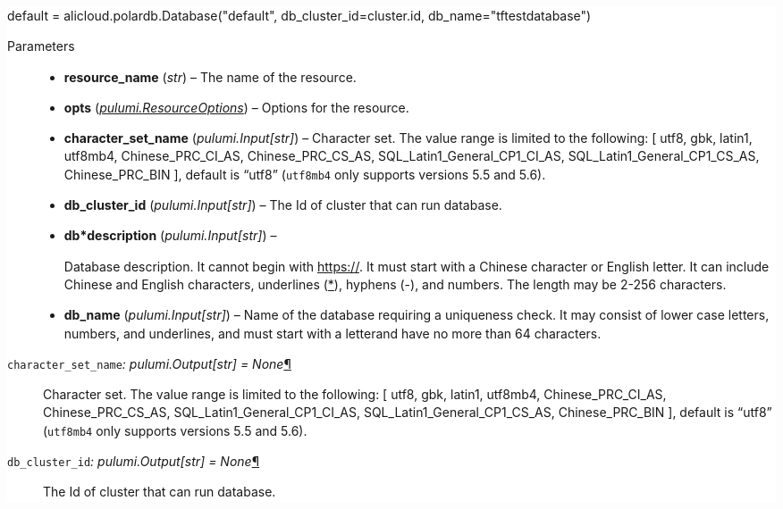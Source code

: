 <span class="n">default</span> <span class="o">=</span> <span class="n">alicloud</span><span class="o">.</span><span class="n">polardb</span><span class="o">.</span><span class="n">Database</span><span class="p">(</span><span class="s2">&quot;default&quot;</span><span class="p">,</span>
    <span class="n">db_cluster_id</span><span class="o">=</span><span class="n">cluster</span><span class="o">.</span><span class="n">id</span><span class="p">,</span>
    <span class="n">db_name</span><span class="o">=</span><span class="s2">&quot;tftestdatabase&quot;</span><span class="p">)</span>
</pre></div>
</div>
<dl class="field-list simple">
<dt class="field-odd">Parameters</dt>
<dd class="field-odd"><ul class="simple">
<li><p><strong>resource_name</strong> (<em>str</em>) – The name of the resource.</p></li>
<li><p><strong>opts</strong> (<a class="reference internal" href="../../pulumi/#pulumi.ResourceOptions" title="pulumi.ResourceOptions"><em>pulumi.ResourceOptions</em></a>) – Options for the resource.</p></li>
<li><p><strong>character_set_name</strong> (<em>pulumi.Input</em><em>[</em><em>str</em><em>]</em>) – Character set. The value range is limited to the following: [ utf8, gbk, latin1, utf8mb4, Chinese_PRC_CI_AS, Chinese_PRC_CS_AS, SQL_Latin1_General_CP1_CI_AS, SQL_Latin1_General_CP1_CS_AS, Chinese_PRC_BIN ], default is “utf8” (<code class="docutils literal notranslate"><span class="pre">utf8mb4</span></code> only supports versions 5.5 and 5.6).</p></li>
<li><p><strong>db_cluster_id</strong> (<em>pulumi.Input</em><em>[</em><em>str</em><em>]</em>) – The Id of cluster that can run database.</p></li>
<li><p><strong>db*description</strong> (<em>pulumi.Input</em><em>[</em><em>str</em><em>]</em>) – <p>Database description. It cannot begin with <a class="reference external" href="https://">https://</a>. It must start with a Chinese character or English letter. It can include Chinese and English characters, underlines (<a href="#id17"><span class="problematic" id="id18">*</span></a>), hyphens (-), and numbers. The length may be 2-256 characters.</p>
</p></li>
<li><p><strong>db_name</strong> (<em>pulumi.Input</em><em>[</em><em>str</em><em>]</em>) – Name of the database requiring a uniqueness check. It may consist of lower case letters, numbers, and underlines, and must start with a letterand have no more than 64 characters.</p></li>
</ul>
</dd>
</dl>
<dl class="py attribute">
<dt id="pulumi_alicloud.polardb.Database.character_set_name">
<code class="sig-name descname">character_set_name</code><em class="property">: pulumi.Output[str]</em><em class="property"> = None</em><a class="headerlink" href="#pulumi_alicloud.polardb.Database.character_set_name" title="Permalink to this definition">¶</a></dt>
<dd><p>Character set. The value range is limited to the following: [ utf8, gbk, latin1, utf8mb4, Chinese_PRC_CI_AS, Chinese_PRC_CS_AS, SQL_Latin1_General_CP1_CI_AS, SQL_Latin1_General_CP1_CS_AS, Chinese_PRC_BIN ], default is “utf8” (<code class="docutils literal notranslate"><span class="pre">utf8mb4</span></code> only supports versions 5.5 and 5.6).</p>
</dd></dl>

<dl class="py attribute">
<dt id="pulumi_alicloud.polardb.Database.db_cluster_id">
<code class="sig-name descname">db_cluster_id</code><em class="property">: pulumi.Output[str]</em><em class="property"> = None</em><a class="headerlink" href="#pulumi_alicloud.polardb.Database.db_cluster_id" title="Permalink to this definition">¶</a></dt>
<dd><p>The Id of cluster that can run database.</p>
</dd></dl>
